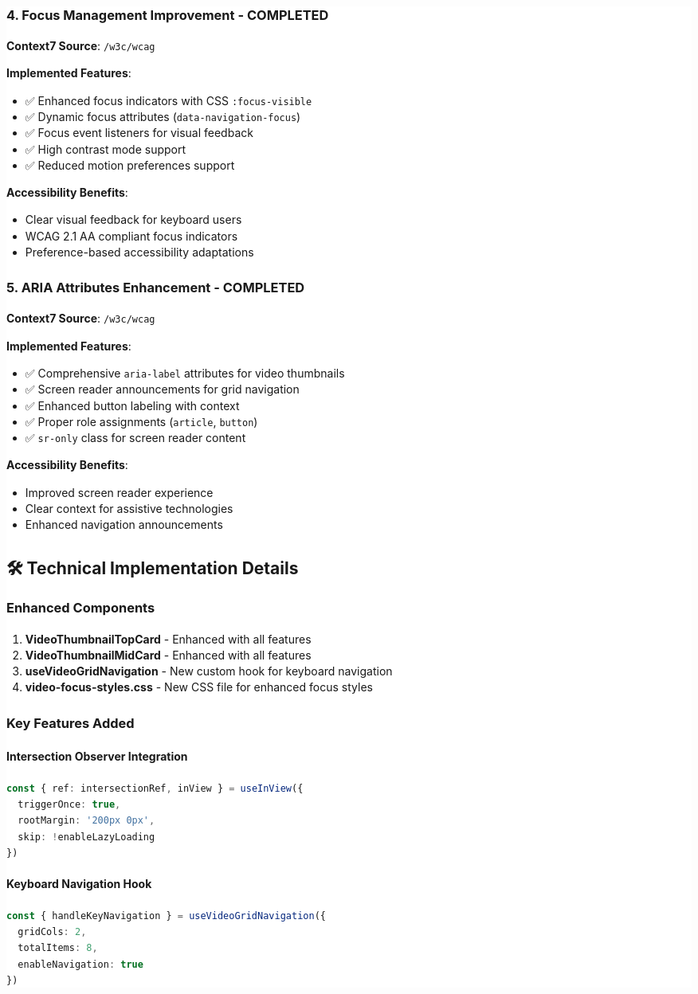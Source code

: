 ### 4. **Focus Management Improvement - COMPLETED**
**Context7 Source**: `/w3c/wcag`

**Implemented Features**:
- ✅ Enhanced focus indicators with CSS `:focus-visible`
- ✅ Dynamic focus attributes (`data-navigation-focus`)
- ✅ Focus event listeners for visual feedback
- ✅ High contrast mode support
- ✅ Reduced motion preferences support

**Accessibility Benefits**:
- Clear visual feedback for keyboard users
- WCAG 2.1 AA compliant focus indicators
- Preference-based accessibility adaptations

### 5. **ARIA Attributes Enhancement - COMPLETED**
**Context7 Source**: `/w3c/wcag`

**Implemented Features**:
- ✅ Comprehensive `aria-label` attributes for video thumbnails
- ✅ Screen reader announcements for grid navigation
- ✅ Enhanced button labeling with context
- ✅ Proper role assignments (`article`, `button`)
- ✅ `sr-only` class for screen reader content

**Accessibility Benefits**:
- Improved screen reader experience
- Clear context for assistive technologies
- Enhanced navigation announcements

## 🛠️ Technical Implementation Details

### Enhanced Components
1. **VideoThumbnailTopCard** - Enhanced with all features
2. **VideoThumbnailMidCard** - Enhanced with all features
3. **useVideoGridNavigation** - New custom hook for keyboard navigation
4. **video-focus-styles.css** - New CSS file for enhanced focus styles

### Key Features Added

#### Intersection Observer Integration
```typescript
const { ref: intersectionRef, inView } = useInView({
  triggerOnce: true,
  rootMargin: '200px 0px',
  skip: !enableLazyLoading
})
```

#### Keyboard Navigation Hook
```typescript
const { handleKeyNavigation } = useVideoGridNavigation({
  gridCols: 2,
  totalItems: 8,
  enableNavigation: true
})
```

